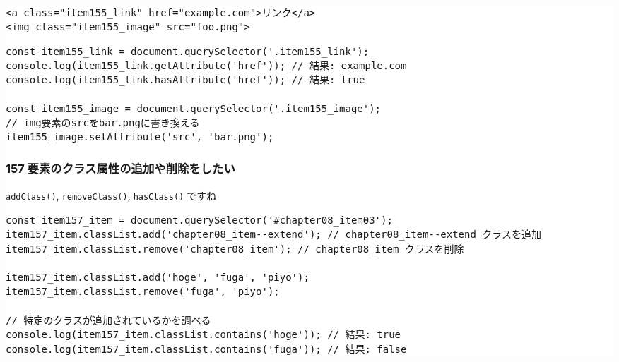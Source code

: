<pre class="code lang-html" data-lang="html" data-unlink><span class="synIdentifier">&lt;</span><span class="synStatement">a</span><span class="synIdentifier"> </span><span class="synType">class</span><span class="synIdentifier">=</span><span class="synConstant">&quot;item155_link&quot;</span><span class="synIdentifier"> </span><span class="synType">href</span><span class="synIdentifier">=</span><span class="synConstant">&quot;example.com&quot;</span><span class="synIdentifier">&gt;</span><span class="synUnderlined">リンク</span><span class="synIdentifier">&lt;/</span><span class="synStatement">a</span><span class="synIdentifier">&gt;</span>
<span class="synIdentifier">&lt;</span><span class="synStatement">img</span><span class="synIdentifier"> </span><span class="synType">class</span><span class="synIdentifier">=</span><span class="synConstant">&quot;item155_image&quot;</span><span class="synIdentifier"> </span><span class="synType">src</span><span class="synIdentifier">=</span><span class="synConstant">&quot;foo.png&quot;</span><span class="synIdentifier">&gt;</span>
</pre>




<pre class="code lang-javascript" data-lang="javascript" data-unlink><span class="synStatement">const</span> item155_link = <span class="synStatement">document</span>.querySelector(<span class="synConstant">'.item155_link'</span>);
console.log(item155_link.getAttribute(<span class="synConstant">'href'</span>)); <span class="synComment">// 結果: example.com</span>
console.log(item155_link.hasAttribute(<span class="synConstant">'href'</span>)); <span class="synComment">// 結果: true</span>

<span class="synStatement">const</span> item155_image = <span class="synStatement">document</span>.querySelector(<span class="synConstant">'.item155_image'</span>);
<span class="synComment">// img要素のsrcをbar.pngに書き換える</span>
item155_image.setAttribute(<span class="synConstant">'src'</span>, <span class="synConstant">'bar.png'</span>);
</pre>


<h3>157 要素のクラス属性の追加や削除をしたい</h3>

<p><code>addClass()</code>, <code>removeClass()</code>, <code>hasClass()</code> ですね</p>

<pre class="code lang-javascript" data-lang="javascript" data-unlink><span class="synStatement">const</span> item157_item = <span class="synStatement">document</span>.querySelector(<span class="synConstant">'#chapter08_item03'</span>);
item157_item.classList.add(<span class="synConstant">'chapter08_item--extend'</span>); <span class="synComment">// chapter08_item--extend クラスを追加</span>
item157_item.classList.remove(<span class="synConstant">'chapter08_item'</span>); <span class="synComment">// chapter08_item クラスを削除</span>

item157_item.classList.add(<span class="synConstant">'hoge'</span>, <span class="synConstant">'fuga'</span>, <span class="synConstant">'piyo'</span>);
item157_item.classList.remove(<span class="synConstant">'fuga'</span>, <span class="synConstant">'piyo'</span>);

<span class="synComment">// 特定のクラスが追加されているかを調べる</span>
console.log(item157_item.classList.contains(<span class="synConstant">'hoge'</span>)); <span class="synComment">// 結果: true</span>
console.log(item157_item.classList.contains(<span class="synConstant">'fuga'</span>)); <span class="synComment">// 結果: false</span>
</pre>
